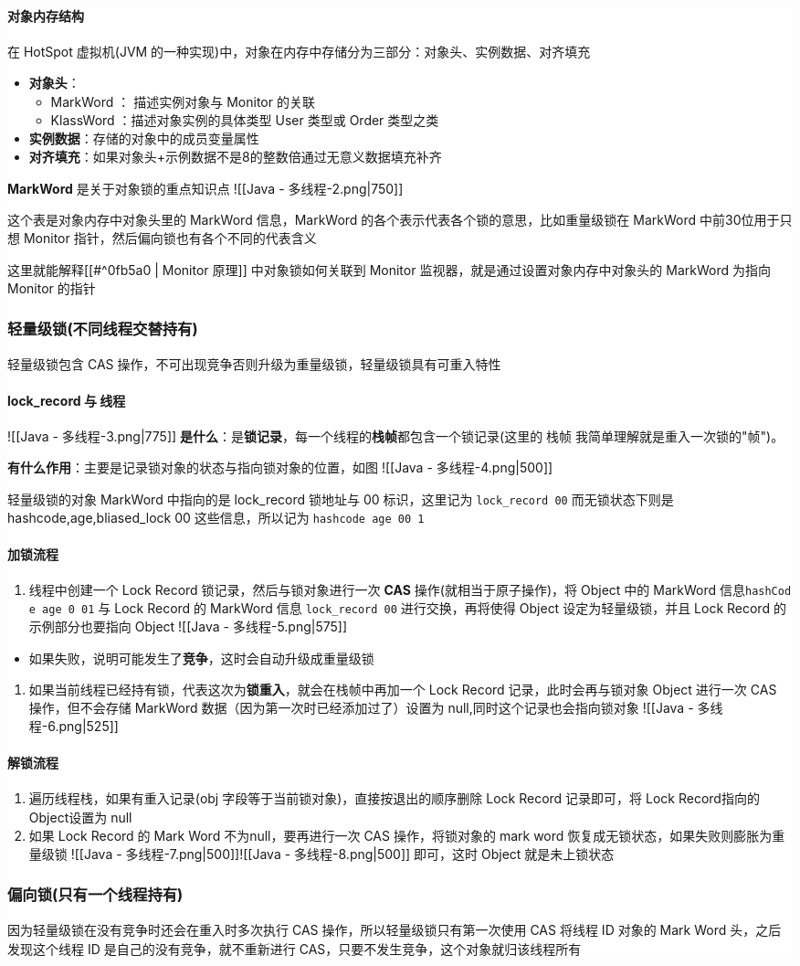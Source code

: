 #### 对象内存结构
在 HotSpot 虚拟机(JVM 的一种实现)中，对象在内存中存储分为三部分：对象头、实例数据、对齐填充

- **对象头**：
	- MarkWord ： 描述实例对象与 Monitor 的关联
	- KlassWord ：描述对象实例的具体类型 User 类型或 Order 类型之类
- **实例数据**：存储的对象中的成员变量属性
- **对齐填充**：如果对象头+示例数据不是8的整数倍通过无意义数据填充补齐

**MarkWord** 是关于对象锁的重点知识点
![[Java - 多线程-2.png|750]]

这个表是对象内存中对象头里的 MarkWord 信息，MarkWord 的各个表示代表各个锁的意思，比如重量级锁在 MarkWord 中前30位用于只想 Monitor 指针，然后偏向锁也有各个不同的代表含义

这里就能解释[[#^0fb5a0 | Monitor 原理]] 中对象锁如何关联到 Monitor 监视器，就是通过设置对象内存中对象头的 MarkWord 为指向 Monitor 的指针

### 轻量级锁(不同线程交替持有)

轻量级锁包含 CAS 操作，不可出现竞争否则升级为重量级锁，轻量级锁具有可重入特性

#### lock_record 与 线程
![[Java - 多线程-3.png|775]]
**是什么**：是**锁记录**，每一个线程的**栈帧**都包含一个锁记录(这里的 栈帧 我简单理解就是重入一次锁的"帧")。

**有什么作用**：主要是记录锁对象的状态与指向锁对象的位置，如图
![[Java - 多线程-4.png|500]]

轻量级锁的对象 MarkWord 中指向的是 lock_record 锁地址与 00 标识，这里记为 `lock_record 00` 
而无锁状态下则是 hashcode,age,bliased_lock 00 这些信息，所以记为 `hashcode age 00 1` 


#### 加锁流程
1. 线程中创建一个 Lock Record 锁记录，然后与锁对象进行一次 **CAS** 操作(就相当于原子操作)，将 Object 中的 MarkWord 信息`hashCode age 0 01` 与 Lock Record 的 MarkWord 信息 `lock_record 00` 进行交换，再将使得 Object  设定为轻量级锁，并且 Lock Record 的示例部分也要指向 Object
![[Java - 多线程-5.png|575]]
- 如果失败，说明可能发生了**竞争**，这时会自动升级成重量级锁

1. 如果当前线程已经持有锁，代表这次为**锁重入**，就会在栈帧中再加一个 Lock Record 记录，此时会再与锁对象 Object 进行一次 CAS 操作，但不会存储 MarkWord 数据（因为第一次时已经添加过了）设置为 null,同时这个记录也会指向锁对象 
![[Java - 多线程-6.png|525]]


#### 解锁流程
1. 遍历线程栈，如果有重入记录(obj 字段等于当前锁对象)，直接按退出的顺序删除 Lock Record 记录即可，将  Lock Record指向的 Object设置为 null
2. 如果 Lock Record 的 Mark Word 不为null，要再进行一次 CAS 操作，将锁对象的 mark word 恢复成无锁状态，如果失败则膨胀为重量级锁
![[Java - 多线程-7.png|500]]![[Java - 多线程-8.png|500]]
即可，这时 Object 就是未上锁状态

### 偏向锁(只有一个线程持有)
因为轻量级锁在没有竞争时还会在重入时多次执行 CAS 操作，所以轻量级锁只有第一次使用 CAS 将线程 ID 对象的 Mark Word 头，之后发现这个线程 ID 是自己的没有竞争，就不重新进行 CAS，只要不发生竞争，这个对象就归该线程所有
